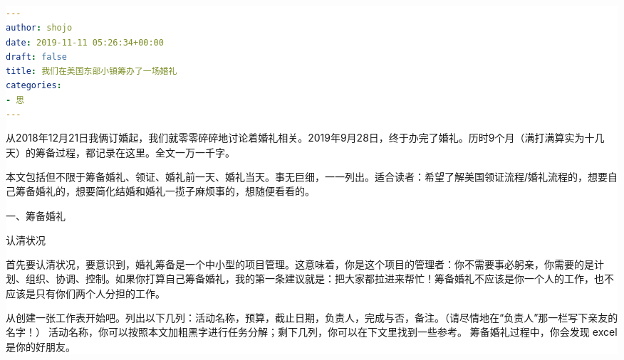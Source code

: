 ```yaml
---
author: shojo
date: 2019-11-11 05:26:34+00:00
draft: false
title: 我们在美国东部小镇筹办了一场婚礼
categories:
- 思
---
```








从2018年12月21日我俩订婚起，我们就零零碎碎地讨论着婚礼相关。2019年9月28日，终于办完了婚礼。历时9个月（满打满算实为十几天）的筹备过程，都记录在这里。全文一万一千字。










本文包括但不限于筹备婚礼、领证、婚礼前一天、婚礼当天。事无巨细，一一列出。适合读者：希望了解美国领证流程/婚礼流程的，想要自己筹备婚礼的，想要简化结婚和婚礼一揽子麻烦事的，想随便看看的。







一、筹备婚礼







认清状况










首先要认清状况，要意识到，婚礼筹备是一个中小型的项目管理。这意味着，你是这个项目的管理者：你不需要事必躬亲，你需要的是计划、组织、协调、控制。如果你打算自己筹备婚礼，我的第一条建议就是：把大家都拉进来帮忙！筹备婚礼不应该是你一个人的工作，也不应该是只有你们两个人分担的工作。










从创建一张工作表开始吧。列出以下几列：活动名称，预算，截止日期，负责人，完成与否，备注。（请尽情地在“负责人”那一栏写下亲友的名字！） 活动名称，你可以按照本文加粗黑字进行任务分解；剩下几列，你可以在下文里找到一些参考。 筹备婚礼过程中，你会发现 excel 是你的好朋友。







